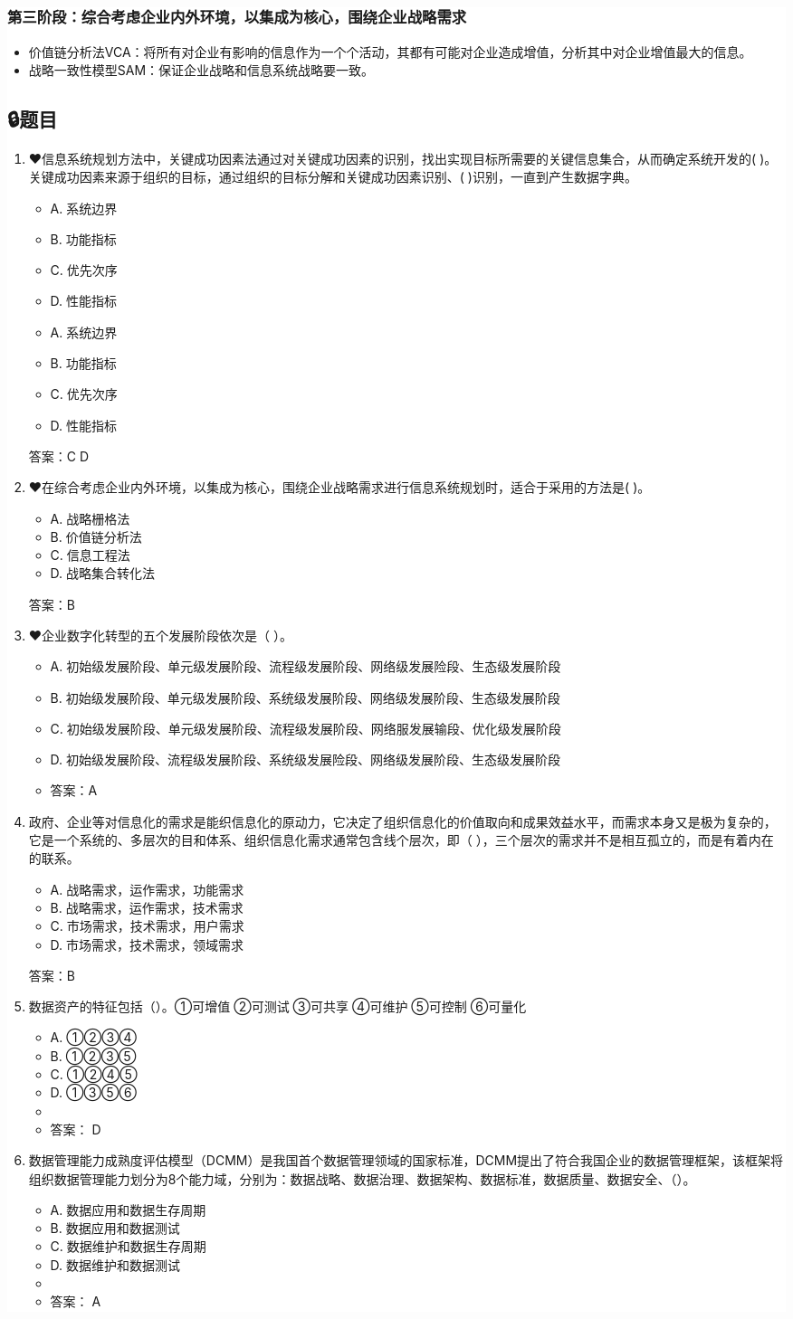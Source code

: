 ### 第三阶段：综合考虑企业内外环境，以集成为核心，围绕企业战略需求

- 价值链分析法VCA：将所有对企业有影响的信息作为一个个活动，其都有可能对企业造成增值，分析其中对企业增值最大的信息。
- 战略一致性模型SAM：保证企业战略和信息系统战略要一致。

## 🔒题目

1. ❤️信息系统规划方法中，关键成功因素法通过对关键成功因素的识别，找出实现目标所需要的关键信息集合，从而确定系统开发的( )。关键成功因素来源于组织的目标，通过组织的目标分解和关键成功因素识别、( )识别，一直到产生数据字典。

    - A. 系统边界
    - B. 功能指标
    - C. 优先次序
    - D. 性能指标

    - A. 系统边界
    - B. 功能指标
    - C. 优先次序
    - D. 性能指标

    答案：C D

2. ❤️在综合考虑企业内外环境，以集成为核心，围绕企业战略需求进行信息系统规划时，适合于采用的方法是( )。

    - A. 战略栅格法
    - B. 价值链分析法
    - C. 信息工程法
    - D. 战略集合转化法

    答案：B


3. ❤️企业数字化转型的五个发展阶段依次是（ ）。
    
    - A. 初始级发展阶段、单元级发展阶段、流程级发展阶段、网络级发展险段、生态级发展阶段
    - B. 初始级发展阶段、单元级发展阶段、系统级发展阶段、网络级发展阶段、生态级发展阶段
    - C. 初始级发展阶段、单元级发展阶段、流程级发展阶段、网络服发展输段、优化级发展阶段
    - D. 初始级发展阶段、流程级发展阶段、系统级发展险段、网络级发展阶段、生态级发展阶段

    - 答案：A 

4. 政府、企业等对信息化的需求是能织信息化的原动力，它决定了组织信息化的价值取向和成果效益水平，而需求本身又是极为复杂的，它是一个系统的、多层次的目和体系、组织信息化需求通常包含线个层次，即（ ），三个层次的需求并不是相互孤立的，而是有着内在的联系。
    
    - A. 战略需求，运作需求，功能需求
    - B. 战略需求，运作需求，技术需求
    - C. 市场需求，技术需求，用户需求
    - D. 市场需求，技术需求，领域需求

    答案：B 


5. 数据资产的特征包括（）。①可增值 ②可测试 ③可共享 ④可维护 ⑤可控制 ⑥可量化
    - A. ①②③④ 
    - B. ①②③⑤ 
    - C. ①②④⑤ 
    - D. ①③⑤⑥
    - 
    - 答案： D


6. 数据管理能力成熟度评估模型（DCMM）是我国首个数据管理领域的国家标准，DCMM提出了符合我国企业的数据管理框架，该框架将组织数据管理能力划分为8个能力域，分别为：数据战略、数据治理、数据架构、数据标准，数据质量、数据安全、（）。
    - A. 数据应用和数据生存周期
    - B. 数据应用和数据测试
    - C. 数据维护和数据生存周期
    - D. 数据维护和数据测试
    - 
    - 答案： A
